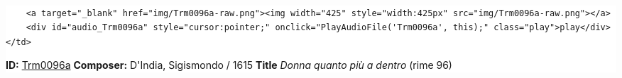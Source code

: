 		<a target="_blank" href="img/Trm0096a-raw.png"><img width="425" style="width:425px" src="img/Trm0096a-raw.png"></a>
		<div id="audio_Trm0096a" style="cursor:pointer;" onclick="PlayAudioFile('Trm0096a', this);" class="play">play</div>
	</td>
</tr>

<tr>
	<td>
		<b>ID:</b>
	</td>
	<td>
		<a target="_blank" href="http://tassomusic.org/work/?id=Trm0096a">Trm0096a</a>
	</td>
</tr>

<tr>
	<td>
		<b>Composer:</b>
	</td>
	<td>
		D'India, Sigismondo / 1615
	</td>
</tr>

<tr>
	<td>
		<b>Title</b>
	</td>
	<td>
		<i>Donna quanto più a dentro</i> (rime 96)
	</td>
</tr>
